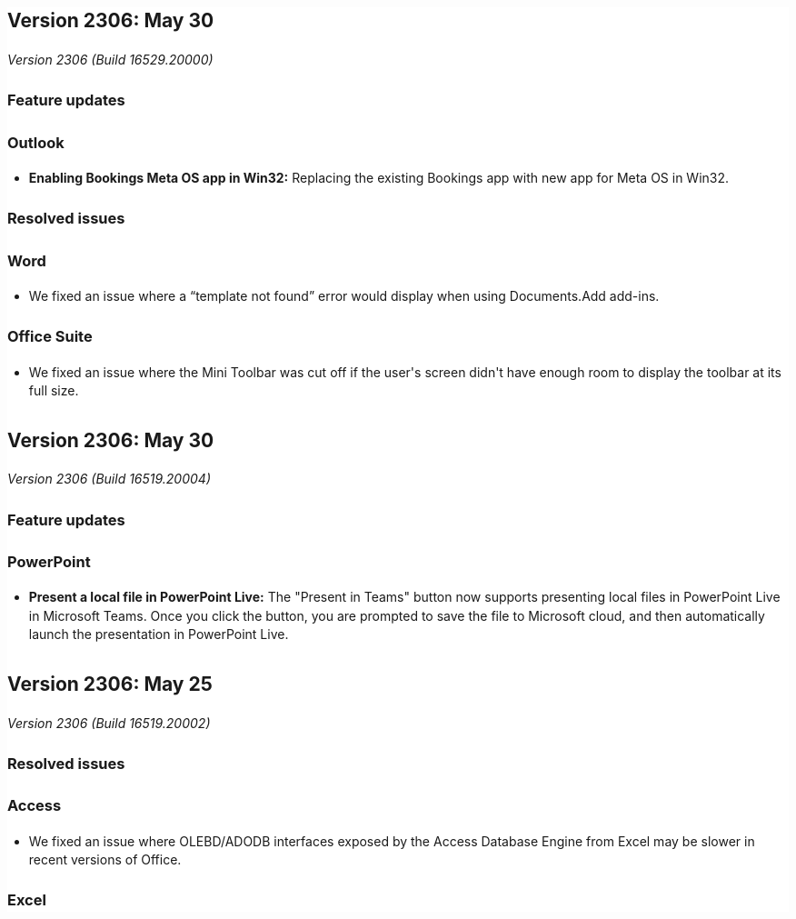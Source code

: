 [//]: # (DO NOT REMOVE FEATUREDETAILS CONTENT END)

## Version 2306: May 30

*Version 2306 (Build 16529.20000)*

### Feature updates

### Outlook

- **Enabling Bookings Meta OS app in Win32:** Replacing the existing Bookings app with new app for Meta OS in Win32.

[//]: # (DO NOT REMOVE BUGDETAILS CONTENT START)

### Resolved issues

### Word

- We fixed an issue where a “template not found” error would display when using Documents.Add add-ins.

### Office Suite

- We fixed an issue where the Mini Toolbar was cut off if the user's screen didn't have enough room to display the toolbar at its full size.

[//]: # (DO NOT REMOVE BUGDETAILS CONTENT END)

## Version 2306:  May 30

*Version 2306 (Build 16519.20004)*

[//]: # (DO NOT REMOVE FEATUREDETAILS CONTENT START)

### Feature updates

### PowerPoint

- **Present a local file in PowerPoint Live:** The "Present in Teams" button now supports presenting local files in PowerPoint Live in Microsoft Teams. Once you click the button, you are prompted to save the file to Microsoft cloud, and then automatically launch the presentation in PowerPoint Live.

[//]: # (DO NOT REMOVE FEATUREDETAILS CONTENT END)

## Version 2306: May 25

*Version 2306 (Build 16519.20002)*

[//]: # (DO NOT REMOVE BUGDETAILS CONTENT START)

### Resolved issues

### Access

- We fixed an issue where OLEBD/ADODB interfaces exposed by the Access Database Engine from Excel may be slower in recent versions of Office.

### Excel


[//]: # (DO NOT REMOVE)
[//]: # (DO NOT REMOVE)
